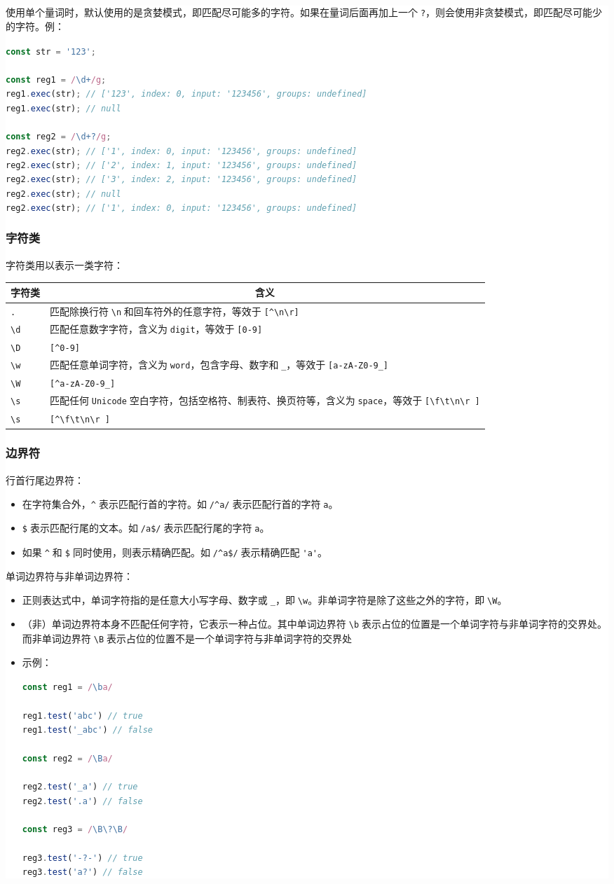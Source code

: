 使用单个量词时，默认使用的是贪婪模式，即匹配尽可能多的字符。如果在量词后面再加上一个 `?`，则会使用非贪婪模式，即匹配尽可能少的字符。例：

~~~javascript
const str = '123';

const reg1 = /\d+/g;
reg1.exec(str); // ['123', index: 0, input: '123456', groups: undefined]
reg1.exec(str); // null

const reg2 = /\d+?/g;
reg2.exec(str); // ['1', index: 0, input: '123456', groups: undefined]
reg2.exec(str); // ['2', index: 1, input: '123456', groups: undefined]
reg2.exec(str); // ['3', index: 2, input: '123456', groups: undefined]
reg2.exec(str); // null
reg2.exec(str); // ['1', index: 0, input: '123456', groups: undefined]
~~~

### 字符类

字符类用以表示一类字符：

| 字符类 | 含义                                                         |
| ------ | ------------------------------------------------------------ |
| `.`    | 匹配除换行符 `\n` 和回车符外的任意字符，等效于 `[^\n\r]`     |
| `\d`   | 匹配任意数字字符，含义为 `digit`，等效于 `[0-9]`             |
| `\D`   | `[^0-9]`                                                     |
| `\w`   | 匹配任意单词字符，含义为 `word`，包含字母、数字和 `_`，等效于 `[a-zA-Z0-9_]` |
| `\W`   | `[^a-zA-Z0-9_]`                                              |
| `\s`   | 匹配任何 `Unicode` 空白字符，包括空格符、制表符、换页符等，含义为 `space`，等效于 `[\f\t\n\r ]` |
| `\s`   | `[^\f\t\n\r ]`                                               |

### 边界符

行首行尾边界符：

- 在字符集合外，`^`  表示匹配行首的字符。如 `/^a/` 表示匹配行首的字符 `a`。

- `$` 表示匹配行尾的文本。如 `/a$/` 表示匹配行尾的字符 `a`。

- 如果 `^` 和 `$` 同时使用，则表示精确匹配。如 `/^a$/` 表示精确匹配 `'a'`。

单词边界符与非单词边界符：

- 正则表达式中，单词字符指的是任意大小写字母、数字或 `_`，即 `\w`。非单词字符是除了这些之外的字符，即 `\W`。
- （非）单词边界符本身不匹配任何字符，它表示一种占位。其中单词边界符 `\b` 表示占位的位置是一个单词字符与非单词字符的交界处。而非单词边界符 `\B` 表示占位的位置不是一个单词字符与非单词字符的交界处

- 示例：

  ~~~javascript
  const reg1 = /\ba/
  
  reg1.test('abc') // true
  reg1.test('_abc') // false
  
  const reg2 = /\Ba/
  
  reg2.test('_a') // true
  reg2.test('.a') // false
  
  const reg3 = /\B\?\B/
  
  reg3.test('-?-') // true
  reg3.test('a?') // false
  ~~~